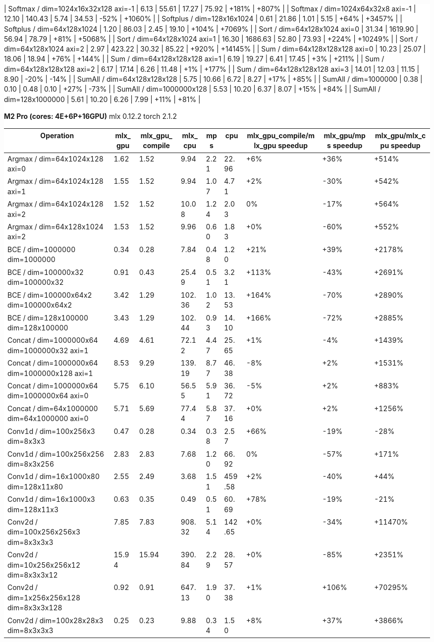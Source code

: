 | Softmax / dim=1024x16x32x128 axi=-1             |   6.13 |  55.61 |  17.27 |  75.92 |   +181% |   +807% |
| Softmax / dim=1024x64x32x8 axi=-1               |  12.10 | 140.43 |   5.74 |  34.53 |    -52% |  +1060% |
| Softplus / dim=128x16x1024                      |   0.61 |  21.86 |   1.01 |   5.15 |    +64% |  +3457% |
| Softplus / dim=64x128x1024                      |   1.20 |  86.03 |   2.45 |  19.10 |   +104% |  +7069% |
| Sort / dim=64x128x1024 axi=0                    |  31.34 | 1619.90 |  56.94 |  78.79 |    +81% |  +5068% |
| Sort / dim=64x128x1024 axi=1                    |  16.30 | 1686.63 |  52.80 |  73.93 |   +224% | +10249% |
| Sort / dim=64x128x1024 axi=2                    |   2.97 | 423.22 |  30.32 |  85.22 |   +920% | +14145% |
| Sum / dim=64x128x128x128 axi=0                  |  10.23 |  25.07 |  18.06 |  18.94 |    +76% |   +144% |
| Sum / dim=64x128x128x128 axi=1                  |   6.19 |  19.27 |   6.41 |  17.45 |     +3% |   +211% |
| Sum / dim=64x128x128x128 axi=2                  |   6.17 |  17.14 |   6.26 |  11.48 |     +1% |   +177% |
| Sum / dim=64x128x128x128 axi=3                  |  14.01 |  12.03 |  11.15 |   8.90 |    -20% |    -14% |
| SumAll / dim=64x128x128x128                     |   5.75 |  10.66 |   6.72 |   8.27 |    +17% |    +85% |
| SumAll / dim=1000000                            |   0.38 |   0.10 |   0.48 |   0.10 |    +27% |    -73% |
| SumAll / dim=1000000x128                        |   5.53 |  10.20 |   6.37 |   8.07 |    +15% |    +84% |
| SumAll / dim=128x1000000                        |   5.61 |  10.20 |   6.26 |   7.99 |    +11% |    +81% |

**M2 Pro (cores: 4E+6P+16GPU)** mlx 0.12.2 torch 2.1.2

| Operation                                           | mlx_gpu | mlx_gpu_compile | mlx_cpu | mps | cpu | mlx_gpu_compile/mlx_gpu speedup | mlx_gpu/mps speedup | mlx_gpu/mlx_cpu speedup |
|-----------------------------------------------------|-------|---------------|-------|------|------|-------------------------------|-------------------|-----------------------|
| Argmax / dim=64x1024x128 axi=0                  |   1.62 |   1.52 |   9.94 |   2.21 |  22.96 |     +6% |    +36% |   +514% |
| Argmax / dim=64x1024x128 axi=1                  |   1.55 |   1.52 |   9.94 |   1.07 |   4.71 |     +2% |    -30% |   +542% |
| Argmax / dim=64x1024x128 axi=2                  |   1.52 |   1.52 |  10.08 |   1.24 |   2.03 |      0% |    -17% |   +564% |
| Argmax / dim=64x128x1024 axi=2                  |   1.53 |   1.52 |   9.96 |   0.60 |   1.83 |     +0% |    -60% |   +552% |
| BCE / dim=1000000 dim=1000000                   |   0.34 |   0.28 |   7.84 |   0.48 |   1.20 |    +21% |    +39% |  +2178% |
| BCE / dim=100000x32 dim=100000x32               |   0.91 |   0.43 |  25.49 |   0.51 |   3.21 |   +113% |    -43% |  +2691% |
| BCE / dim=100000x64x2 dim=100000x64x2           |   3.42 |   1.29 | 102.36 |   1.02 |  13.53 |   +164% |    -70% |  +2890% |
| BCE / dim=128x100000 dim=128x100000             |   3.43 |   1.29 | 102.44 |   0.93 |  14.10 |   +166% |    -72% |  +2885% |
| Concat / dim=1000000x64 dim=1000000x32 axi=1    |   4.69 |   4.61 |  72.12 |   4.47 |  25.65 |     +1% |     -4% |  +1439% |
| Concat / dim=1000000x64 dim=1000000x128 axi=1   |   8.53 |   9.29 | 139.19 |   8.77 |  46.38 |     -8% |     +2% |  +1531% |
| Concat / dim=1000000x64 dim=1000000x64 axi=0    |   5.75 |   6.10 |  56.55 |   5.91 |  36.72 |     -5% |     +2% |   +883% |
| Concat / dim=64x1000000 dim=64x1000000 axi=0    |   5.71 |   5.69 |  77.44 |   5.87 |  37.16 |     +0% |     +2% |  +1256% |
| Conv1d / dim=100x256x3 dim=8x3x3                |   0.47 |   0.28 |   0.34 |   0.38 |   2.57 |    +66% |    -19% |    -28% |
| Conv1d / dim=100x256x256 dim=8x3x256            |   2.83 |   2.83 |   7.68 |   1.20 |  66.92 |      0% |    -57% |   +171% |
| Conv1d / dim=16x1000x80 dim=128x11x80           |   2.55 |   2.49 |   3.68 |   1.51 | 459.58 |     +2% |    -40% |    +44% |
| Conv1d / dim=16x1000x3 dim=128x11x3             |   0.63 |   0.35 |   0.49 |   0.51 |  60.69 |    +78% |    -19% |    -21% |
| Conv2d / dim=100x256x256x3 dim=8x3x3x3          |   7.85 |   7.83 | 908.32 |   5.14 | 142.65 |     +0% |    -34% | +11470% |
| Conv2d / dim=10x256x256x12 dim=8x3x3x12         |  15.94 |  15.94 | 390.84 |   2.29 |  28.57 |     +0% |    -85% |  +2351% |
| Conv2d / dim=1x256x256x128 dim=8x3x3x128        |   0.92 |   0.91 | 647.13 |   1.90 |  37.38 |     +1% |   +106% | +70295% |
| Conv2d / dim=100x28x28x3 dim=8x3x3x3            |   0.25 |   0.23 |   9.88 |   0.34 |   1.50 |     +8% |    +37% |  +3866% |